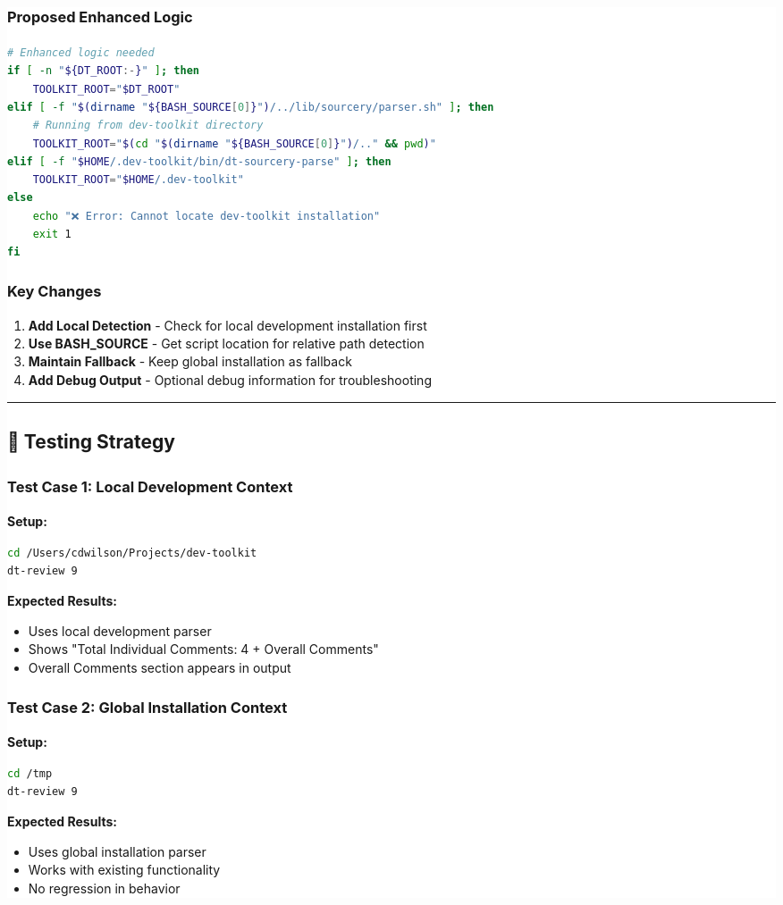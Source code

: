 ### Proposed Enhanced Logic

```bash
# Enhanced logic needed
if [ -n "${DT_ROOT:-}" ]; then
    TOOLKIT_ROOT="$DT_ROOT"
elif [ -f "$(dirname "${BASH_SOURCE[0]}")/../lib/sourcery/parser.sh" ]; then
    # Running from dev-toolkit directory
    TOOLKIT_ROOT="$(cd "$(dirname "${BASH_SOURCE[0]}")/.." && pwd)"
elif [ -f "$HOME/.dev-toolkit/bin/dt-sourcery-parse" ]; then
    TOOLKIT_ROOT="$HOME/.dev-toolkit"
else
    echo "❌ Error: Cannot locate dev-toolkit installation"
    exit 1
fi
```

### Key Changes

1. **Add Local Detection** - Check for local development installation first
2. **Use BASH_SOURCE** - Get script location for relative path detection
3. **Maintain Fallback** - Keep global installation as fallback
4. **Add Debug Output** - Optional debug information for troubleshooting

---

## 🧪 Testing Strategy

### Test Case 1: Local Development Context

**Setup:**
```bash
cd /Users/cdwilson/Projects/dev-toolkit
dt-review 9
```

**Expected Results:**
- Uses local development parser
- Shows "Total Individual Comments: 4 + Overall Comments"
- Overall Comments section appears in output

### Test Case 2: Global Installation Context

**Setup:**
```bash
cd /tmp
dt-review 9
```

**Expected Results:**
- Uses global installation parser
- Works with existing functionality
- No regression in behavior
